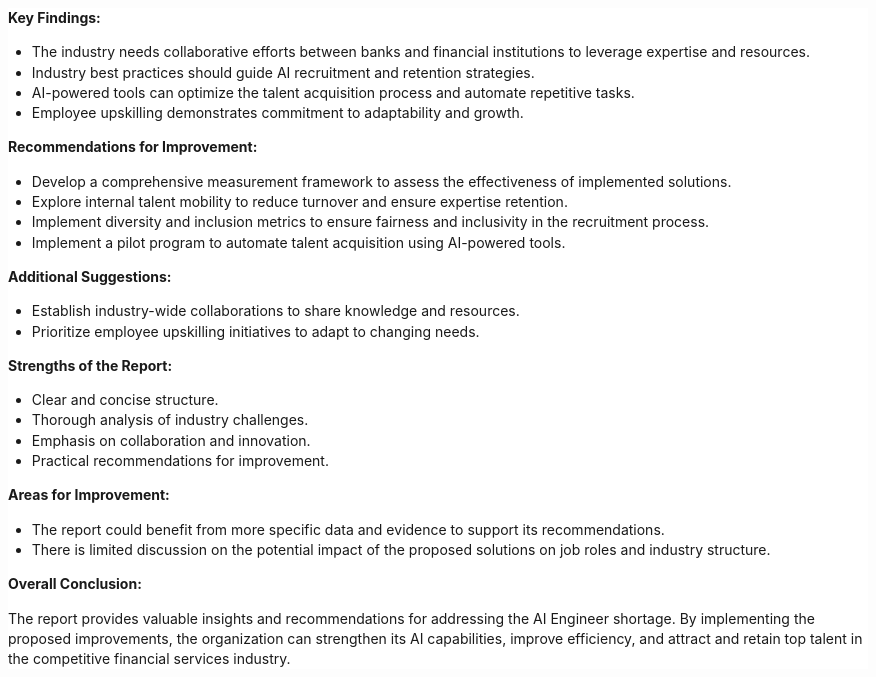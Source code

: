 **Key Findings:**

- The industry needs collaborative efforts between banks and financial institutions to leverage expertise and resources.
- Industry best practices should guide AI recruitment and retention strategies.
- AI-powered tools can optimize the talent acquisition process and automate repetitive tasks.
- Employee upskilling demonstrates commitment to adaptability and growth.

**Recommendations for Improvement:**

- Develop a comprehensive measurement framework to assess the effectiveness of implemented solutions.
- Explore internal talent mobility to reduce turnover and ensure expertise retention.
- Implement diversity and inclusion metrics to ensure fairness and inclusivity in the recruitment process.
- Implement a pilot program to automate talent acquisition using AI-powered tools.

**Additional Suggestions:**

- Establish industry-wide collaborations to share knowledge and resources.
- Prioritize employee upskilling initiatives to adapt to changing needs.

**Strengths of the Report:**

- Clear and concise structure.
- Thorough analysis of industry challenges.
- Emphasis on collaboration and innovation.
- Practical recommendations for improvement.

**Areas for Improvement:**

- The report could benefit from more specific data and evidence to support its recommendations.
- There is limited discussion on the potential impact of the proposed solutions on job roles and industry structure.

**Overall Conclusion:**

The report provides valuable insights and recommendations for addressing the AI Engineer shortage. By implementing the proposed improvements, the organization can strengthen its AI capabilities, improve efficiency, and attract and retain top talent in the competitive financial services industry.

